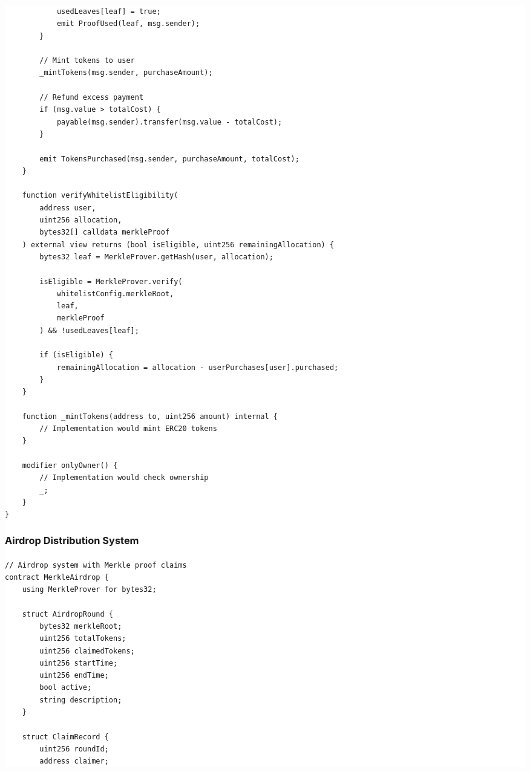 ```solidity
            usedLeaves[leaf] = true;
            emit ProofUsed(leaf, msg.sender);
        }
        
        // Mint tokens to user
        _mintTokens(msg.sender, purchaseAmount);
        
        // Refund excess payment
        if (msg.value > totalCost) {
            payable(msg.sender).transfer(msg.value - totalCost);
        }
        
        emit TokensPurchased(msg.sender, purchaseAmount, totalCost);
    }
    
    function verifyWhitelistEligibility(
        address user,
        uint256 allocation,
        bytes32[] calldata merkleProof
    ) external view returns (bool isEligible, uint256 remainingAllocation) {
        bytes32 leaf = MerkleProver.getHash(user, allocation);
        
        isEligible = MerkleProver.verify(
            whitelistConfig.merkleRoot,
            leaf,
            merkleProof
        ) && !usedLeaves[leaf];
        
        if (isEligible) {
            remainingAllocation = allocation - userPurchases[user].purchased;
        }
    }
    
    function _mintTokens(address to, uint256 amount) internal {
        // Implementation would mint ERC20 tokens
    }
    
    modifier onlyOwner() {
        // Implementation would check ownership
        _;
    }
}
```

### Airdrop Distribution System
```solidity
// Airdrop system with Merkle proof claims
contract MerkleAirdrop {
    using MerkleProver for bytes32;
    
    struct AirdropRound {
        bytes32 merkleRoot;
        uint256 totalTokens;
        uint256 claimedTokens;
        uint256 startTime;
        uint256 endTime;
        bool active;
        string description;
    }
    
    struct ClaimRecord {
        uint256 roundId;
        address claimer;
```